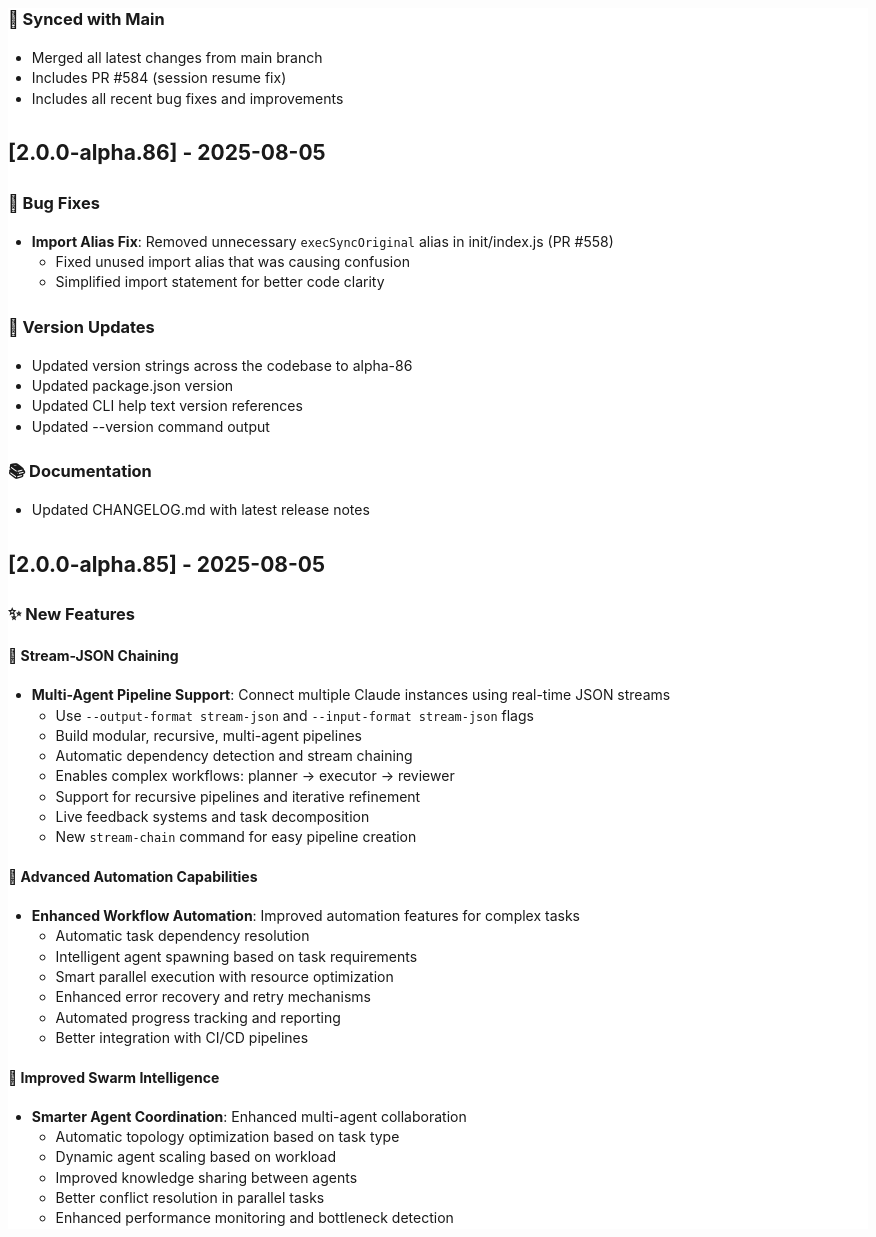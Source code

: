 ### 🔄 Synced with Main
- Merged all latest changes from main branch
- Includes PR #584 (session resume fix)
- Includes all recent bug fixes and improvements

## [2.0.0-alpha.86] - 2025-08-05

### 🐛 Bug Fixes
- **Import Alias Fix**: Removed unnecessary `execSyncOriginal` alias in init/index.js (PR #558)
  - Fixed unused import alias that was causing confusion
  - Simplified import statement for better code clarity

### 🔄 Version Updates
- Updated version strings across the codebase to alpha-86
- Updated package.json version
- Updated CLI help text version references
- Updated --version command output

### 📚 Documentation
- Updated CHANGELOG.md with latest release notes

## [2.0.0-alpha.85] - 2025-08-05

### ✨ New Features

#### 🔁 Stream-JSON Chaining
- **Multi-Agent Pipeline Support**: Connect multiple Claude instances using real-time JSON streams
  - Use `--output-format stream-json` and `--input-format stream-json` flags
  - Build modular, recursive, multi-agent pipelines
  - Automatic dependency detection and stream chaining
  - Enables complex workflows: planner → executor → reviewer
  - Support for recursive pipelines and iterative refinement
  - Live feedback systems and task decomposition
  - New `stream-chain` command for easy pipeline creation

#### 🤖 Advanced Automation Capabilities
- **Enhanced Workflow Automation**: Improved automation features for complex tasks
  - Automatic task dependency resolution
  - Intelligent agent spawning based on task requirements
  - Smart parallel execution with resource optimization
  - Enhanced error recovery and retry mechanisms
  - Automated progress tracking and reporting
  - Better integration with CI/CD pipelines

#### 🎯 Improved Swarm Intelligence
- **Smarter Agent Coordination**: Enhanced multi-agent collaboration
  - Automatic topology optimization based on task type
  - Dynamic agent scaling based on workload
  - Improved knowledge sharing between agents
  - Better conflict resolution in parallel tasks
  - Enhanced performance monitoring and bottleneck detection
